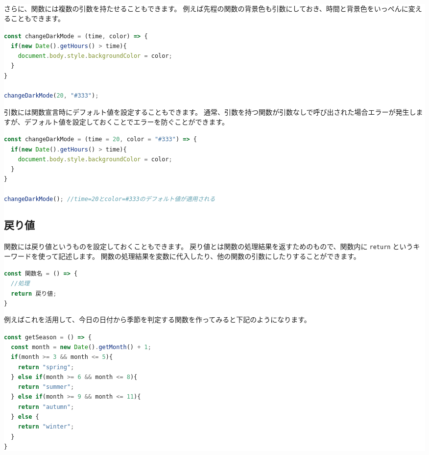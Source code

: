 さらに、関数には複数の引数を持たせることもできます。
例えば先程の関数の背景色も引数にしておき、時間と背景色をいっぺんに変えることもできます。

```js
const changeDarkMode = (time, color) => {
  if(new Date().getHours() > time){
    document.body.style.backgroundColor = color;
  }
}

changeDarkMode(20, "#333");
```

引数には関数宣言時にデフォルト値を設定することもできます。
通常、引数を持つ関数が引数なしで呼び出された場合エラーが発生しますが、デフォルト値を設定しておくことでエラーを防ぐことができます。

```js
const changeDarkMode = (time = 20, color = "#333") => {
  if(new Date().getHours() > time){
    document.body.style.backgroundColor = color;
  }
}

changeDarkMode(); //time=20とcolor=#333のデフォルト値が適用される
```

## 戻り値
関数には戻り値というものを設定しておくこともできます。
戻り値とは関数の処理結果を返すためのもので、関数内に `return` というキーワードを使って記述します。
関数の処理結果を変数に代入したり、他の関数の引数にしたりすることができます。

```js
const 関数名 = () => {
  //処理
  return 戻り値;
}
```

例えばこれを活用して、今日の日付から季節を判定する関数を作ってみると下記のようになります。

```js
const getSeason = () => {
  const month = new Date().getMonth() + 1;
  if(month >= 3 && month <= 5){
    return "spring";
  } else if(month >= 6 && month <= 8){
    return "summer";
  } else if(month >= 9 && month <= 11){
    return "autumn";
  } else {
    return "winter";
  }
}
```
